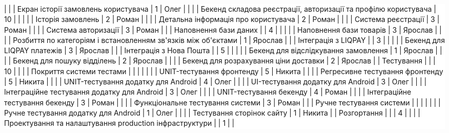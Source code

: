 |              |                                                                        | Екран історії замовлень користувача                                        | 1                 | Олег       |
|              |                                                                        | Бекенд складова реєстрації, авторизації та профілю користувача             | 10                |            |
|              |                                                                        | Історія замовлень                                                          | 2                 | Роман      |
|              |                                                                        | Детальна інформація про користувача                                        | 2                 | Роман      |
|              |                                                                        | Система реєстрації                                                         | 3                 | Роман      |
|              |                                                                        | Система авторизації                                                        | 3                 | Роман      |
|              | Наповнення бази даних                                                  |                                                                            | 4                 |            |
|              |                                                                        | Наповнення бази товарів                                                    | 3                 | Ярослав    |
|              |                                                                        | Розбиття по категоріям і встановленням зв'язків між об'єктами              | 1                 | Ярослав    |
|              | Інтеграція з LIQPAY                                                    |                                                                            | 3                 |            |
|              |                                                                        | Бекенд для LIQPAY платежів                                                 | 3                 | Ярослав    |
|              | Інтеграція з Нова Пошта                                                |                                                                            | 5                 |            |
|              |                                                                        | Бекенд для відслідкування замовлення                                       | 1                 | Ярослав    |
|              |                                                                        | Бекенд для пошуку відділень                                                | 2                 | Ярослав    |
|              |                                                                        | Бекенд для розрахування ціни доставки                                      | 2                 | Ярослав    |
| Тестування   |                                                                        |                                                                            | 10                |            |
|              | Покриття системи тестами                                               |                                                                            |                   |            |
|              |                                                                        | UNIT-тестування фронтенду                                                  | 5                 | Никита     |
|              |                                                                        | Регресивне тестування фронтенду                                            | 5                 | Никита     |
|              |                                                                        | UNIT-тестування додатку для Android                                        | 4                 | Олег       |
|              |                                                                        | UI-тестування додатку для Android                                          | 3                 | Олег       |
|              |                                                                        | Інтеграційне тестування додатку для Android                                | 3                 | Олег       |
|              |                                                                        | UNIT-тестування бекенду                                                    | 4                 | Роман      |
|              |                                                                        | Інтеграційне тестування бекенду                                            | 3                 | Роман      |
|              |                                                                        | Функціональне тестування системи                                           | 3                 | Роман      |
|              | Ручне тестування системи                                               |                                                                            |                   |            |
|              |                                                                        | Ручне тестування додатку для Android                                       | 1                 | Олег       |
|              |                                                                        | Тестування сторінок сайту                                                  | 1                 | Никита     |
| Розгортання  |                                                                        |                                                                            | 4                 |            |
|              | Проектування та налаштування production інфраструктури                 |                                                                            | 1                 |            |